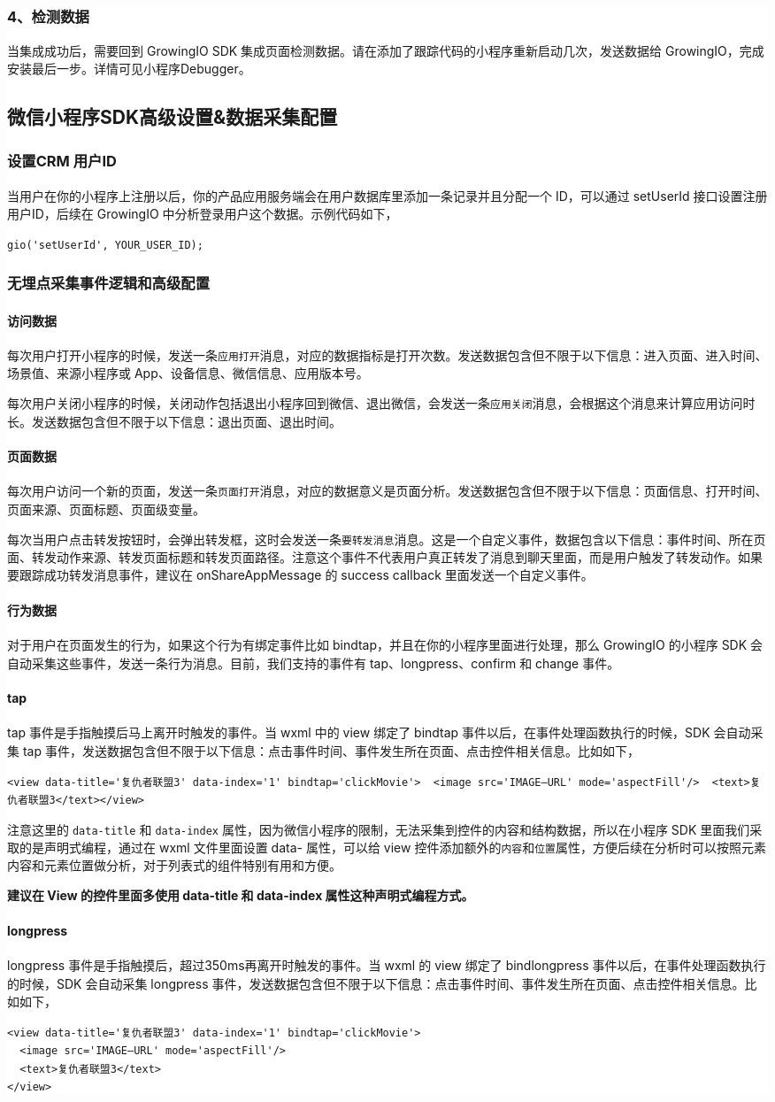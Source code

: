 ### 4、检测数据

当集成成功后，需要回到 GrowingIO SDK 集成页面检测数据。请在添加了跟踪代码的小程序重新启动几次，发送数据给 GrowingIO，完成安装最后一步。详情可见小程序Debugger。

## 微信小程序SDK高级设置&数据采集配置

### 设置**CRM 用户**ID

当用户在你的小程序上注册以后，你的产品应用服务端会在用户数据库里添加一条记录并且分配一个 ID，可以通过 setUserId 接口设置注册用户ID，后续在 GrowingIO 中分析登录用户这个数据。示例代码如下，

```text
gio('setUserId', YOUR_USER_ID); 
```

### 无埋点采集事件逻辑和高级配置

#### 访问数据

每次用户打开小程序的时候，发送一条`应用打开`消息，对应的数据指标是打开次数。发送数据包含但不限于以下信息：进入页面、进入时间、场景值、来源小程序或 App、设备信息、微信信息、应用版本号。

每次用户关闭小程序的时候，关闭动作包括退出小程序回到微信、退出微信，会发送一条`应用关闭`消息，会根据这个消息来计算应用访问时长。发送数据包含但不限于以下信息：退出页面、退出时间。

#### 页面数据

每次用户访问一个新的页面，发送一条`页面打开`消息，对应的数据意义是页面分析。发送数据包含但不限于以下信息：页面信息、打开时间、页面来源、页面标题、页面级变量。

每次当用户点击转发按钮时，会弹出转发框，这时会发送一条`要转发消息`消息。这是一个自定义事件，数据包含以下信息：事件时间、所在页面、转发动作来源、转发页面标题和转发页面路径。注意这个事件不代表用户真正转发了消息到聊天里面，而是用户触发了转发动作。如果要跟踪成功转发消息事件，建议在 onShareAppMessage 的 success callback 里面发送一个自定义事件。

#### 行为数据

对于用户在页面发生的行为，如果这个行为有绑定事件比如 bindtap，并且在你的小程序里面进行处理，那么 GrowingIO 的小程序 SDK 会自动采集这些事件，发送一条行为消息。目前，我们支持的事件有 tap、longpress、confirm 和 change 事件。

#### tap

tap 事件是手指触摸后马上离开时触发的事件。当 wxml 中的 view 绑定了 bindtap 事件以后，在事件处理函数执行的时候，SDK 会自动采集 tap 事件，发送数据包含但不限于以下信息：点击事件时间、事件发生所在页面、点击控件相关信息。比如如下，

```text
<view data-title='复仇者联盟3' data-index='1' bindtap='clickMovie'>  <image src='IMAGE—URL' mode='aspectFill'/>  <text>复仇者联盟3</text></view>
```

注意这里的 `data-title` 和 `data-index` 属性，因为微信小程序的限制，无法采集到控件的内容和结构数据，所以在小程序 SDK 里面我们采取的是声明式编程，通过在 wxml 文件里面设置 data- 属性，可以给 view 控件添加额外的`内容`和`位置`属性，方便后续在分析时可以按照元素内容和元素位置做分析，对于列表式的组件特别有用和方便。

**建议在 View 的控件里面多使用 data-title 和 data-index 属性这种声明式编程方式。**

#### longpress

longpress 事件是手指触摸后，超过350ms再离开时触发的事件。当 wxml 的 view 绑定了 bindlongpress 事件以后，在事件处理函数执行的时候，SDK 会自动采集 longpress 事件，发送数据包含但不限于以下信息：点击事件时间、事件发生所在页面、点击控件相关信息。比如如下，

```text
<view data-title='复仇者联盟3' data-index='1' bindtap='clickMovie'>
  <image src='IMAGE—URL' mode='aspectFill'/>
  <text>复仇者联盟3</text>
</view>
```
